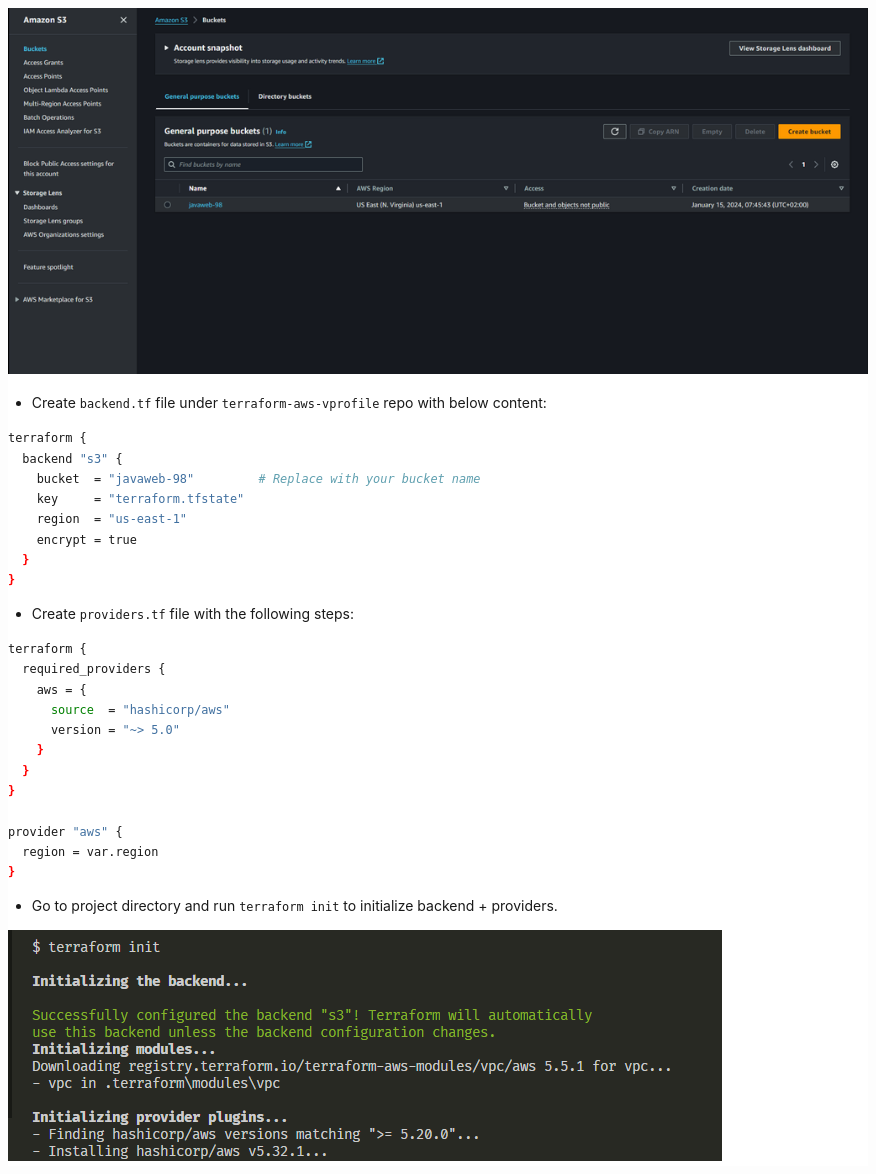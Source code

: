 ![s3](images/s3-bucket.png)

* Create `backend.tf` file under `terraform-aws-vprofile` repo with below content:

```sh
terraform {
  backend "s3" {
    bucket  = "javaweb-98"         # Replace with your bucket name
    key     = "terraform.tfstate"
    region  = "us-east-1"
    encrypt = true
  }
}
```
* Create `providers.tf` file with the following steps:

```sh
terraform {
  required_providers {
    aws = {
      source  = "hashicorp/aws"
      version = "~> 5.0"
    }
  }
}

provider "aws" {
  region = var.region
}
```

* Go to project directory and run `terraform init` to initialize backend + providers.

![init](images/init.png)
